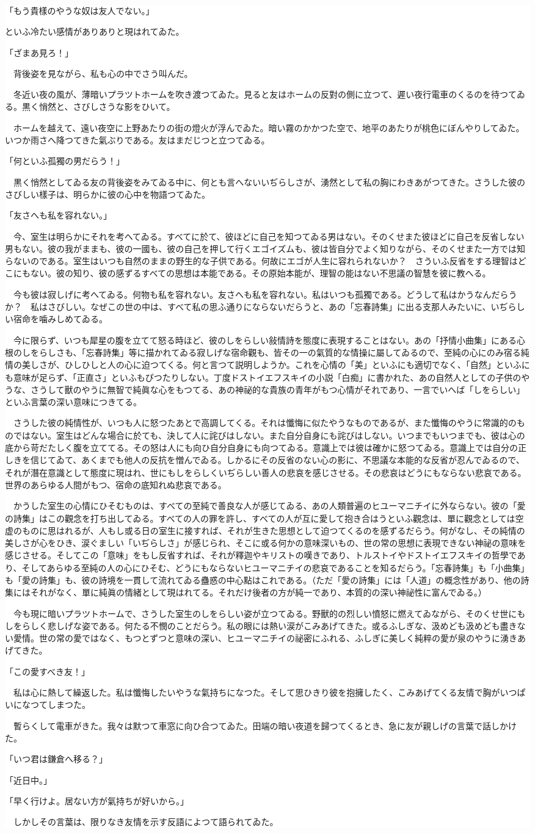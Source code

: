 「もう貴樣のやうな奴は友人でない。」

といふ冷たい感情がありありと現はれてゐた。

「ざまあ見ろ！」

　背後姿を見ながら、私も心の中でさう叫んだ。

　冬近い夜の風が、薄暗いプラツトホームを吹き渡つてゐた。見ると友はホームの反對の側に立つて、遲い夜行電車のくるのを待つてゐる。黒く悄然と、さびしさうな影をひいて。

　ホームを越えて、遠い夜空に上野あたりの街の燈火が浮んでゐた。暗い霧のかかつた空で、地平のあたりが桃色にぼんやりしてゐた。いつか雨さへ降つてきた氣ぶりである。友はまだじつと立つてゐる。

「何といふ孤獨の男だらう！」

　黒く悄然としてゐる友の背後姿をみてゐる中に、何とも言へないいぢらしさが、湧然として私の胸にわきあがつてきた。さうした彼のさびしい樣子は、明らかに彼の心中を物語つてゐた。

「友さへも私を容れない。」

　今、室生は明らかにそれを考へてゐる。すべてに於て、彼ほどに自己を知つてゐる男はない。そのくせまた彼ほどに自己を反省しない男もない。彼の我がままも、彼の一國も、彼の自己を押して行くエゴイズムも、彼は皆自分でよく知りながら、そのくせまた一方では知らないのである。室生はいつも自然のままの野生的な子供である。何故にエゴが人生に容れられないか？　さういふ反省をする理智はどこにもない。彼の知り、彼の感ずるすべての思想は本能である。その原始本能が、理智の能はない不思議の智慧を彼に教へる。

　今も彼は寂しげに考へてゐる。何物も私を容れない。友さへも私を容れない。私はいつも孤獨である。どうして私はかうなんだらうか？　私はさびしい。なぜこの世の中は、すべて私の思ふ通りにならないだらうと、あの「忘春詩集」に出る支那人みたいに、いぢらしい宿命を噛みしめてゐる。

　今に限らず、いつも犀星の腹を立てて怒る時ほど、彼のしをらしい敍情詩を態度に表現することはない。あの「抒情小曲集」にある心根のしをらしさも、「忘春詩集」等に描かれてゐる寂しげな宿命觀も、皆その一の氣質的な情操に屬してゐるので、至純の心にのみ宿る純情の美しさが、ひしひしと人の心に迫つてくる。何と言つて説明しようか。これを心情の「美」といふにも適切でなく、「自然」といふにも意味が足らず、「正直さ」といふもぴつたりしない。丁度ドストイエフスキイの小説「白痴」に書かれた、あの自然人としての子供のやうな、さうして獸のやうに無智で純眞な心をもつてる、あの神祕的な貴族の青年がもつ心情がそれであり、一言でいへば「しをらしい」といふ言葉の深い意味につきてる。

　さうした彼の純情性が、いつも人に怒つたあとで高調してくる。それは懺悔に似たやうなものであるが、また懺悔のやうに常識的のものではない。室生はどんな場合に於ても、決して人に詫びはしない。また自分自身にも詫びはしない。いつまでもいつまでも、彼は心の底から苛だたしく腹を立ててる。その怒は人にも向ひ自分自身にも向つてゐる。意識上では彼は確かに怒つてゐる。意識上では自分の正しきを信じてゐて、あくまでも他人の反抗を憎んでゐる。しかるにその反省のない心の影に、不思議な本能的な反省が忍んでゐるので、それが潛在意識として態度に現はれ、世にもしをらしくいぢらしい善人の悲哀を感じさせる。その悲哀はどうにもならない悲哀である。世界のあらゆる人間がもつ、宿命の底知れぬ悲哀である。



　かうした室生の心情にひそむものは、すべての至純で善良な人が感じてゐる、あの人類普遍のヒユーマニチイに外ならない。彼の「愛の詩集」はこの觀念を打ち出してゐる。すべての人の罪を許し、すべての人が互に愛して抱き合はうといふ觀念は、單に觀念としては空虚のものに思はれるが、人もし或る日の室生に接すれば、それが生きた思想として迫つてくるのを感ずるだらう。何がなし、その純情の美しさが心をひき、涙ぐましい「いぢらしさ」が感じられ、そこに或る何かの意味深いもの、世の常の思想に表現できない神祕の意味を感じさせる。そしてこの「意味」をもし反省すれば、それが釋迦やキリストの嘆きであり、トルストイやドストイエフスキイの哲學であり、そしてあらゆる至純の人の心にひそむ、どうにもならないヒユーマニチイの悲哀であることを知るだらう。「忘春詩集」も「小曲集」も「愛の詩集」も、彼の詩境を一貫して流れてゐる蠱惑の中心點はこれである。（ただ「愛の詩集」には「人道」の概念性があり、他の詩集にはそれがなく、單に純眞の情緒として現はれてる。それだけ後者の方が純一であり、本質的の深い神祕性に富んでゐる。）

　今も現に暗いプラツトホームで、さうした室生のしをらしい姿が立つてゐる。野獸的の烈しい憤怒に燃えてゐながら、そのくせ世にもしをらしく悲しげな姿である。何たる不憫のことだらう。私の眼には熱い涙がこみあげてきた。或るふしぎな、汲めども汲めども盡きない愛情。世の常の愛ではなく、もつとずつと意味の深い、ヒユーマニチイの祕密にふれる、ふしぎに美しく純粹の愛が泉のやうに湧きあげてきた。

「この愛すべき友！」

　私は心に熱して繰返した。私は懺悔したいやうな氣持ちになつた。そして思ひきり彼を抱擁したく、こみあげてくる友情で胸がいつぱいになつてしまつた。

　暫らくして電車がきた。我々は默つて車窓に向ひ合つてゐた。田端の暗い夜道を歸つてくるとき、急に友が親しげの言葉で話しかけた。

「いつ君は鎌倉へ移る？」

「近日中。」

「早く行けよ。居ない方が氣持ちが好いから。」

　しかしその言葉は、限りなき友情を示す反語によつて語られてゐた。



